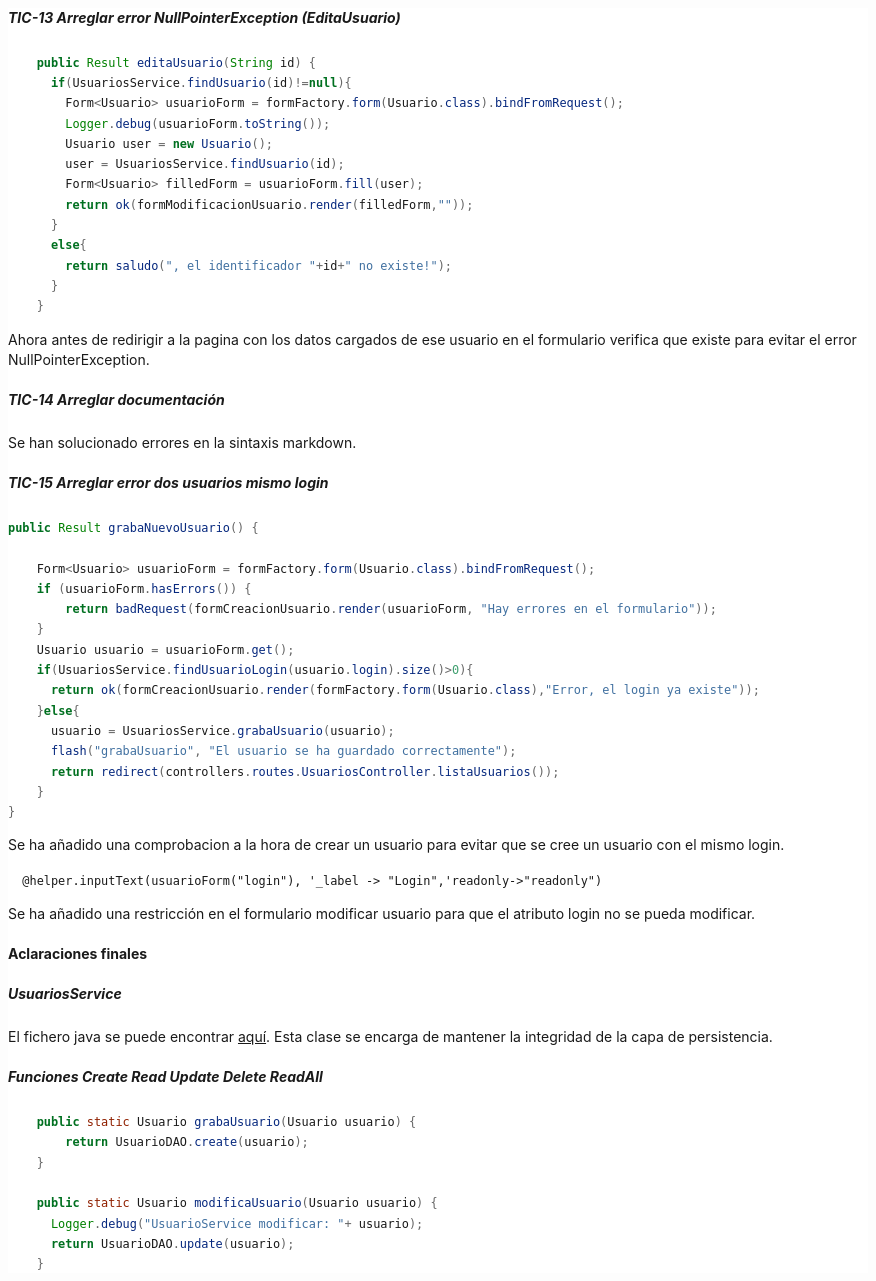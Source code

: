 ##### **TIC-13 Arreglar error NullPointerException (EditaUsuario)**
```java
    public Result editaUsuario(String id) {
      if(UsuariosService.findUsuario(id)!=null){
        Form<Usuario> usuarioForm = formFactory.form(Usuario.class).bindFromRequest();
        Logger.debug(usuarioForm.toString());
        Usuario user = new Usuario();
        user = UsuariosService.findUsuario(id);
        Form<Usuario> filledForm = usuarioForm.fill(user);
        return ok(formModificacionUsuario.render(filledForm,""));
      }
      else{
        return saludo(", el identificador "+id+" no existe!");
      }
    }
```
Ahora antes de redirigir a la pagina con los datos cargados de ese usuario en el formulario verifica que existe para evitar el error NullPointerException.

##### **TIC-14 Arreglar documentación**
Se han solucionado errores en la sintaxis markdown.

##### **TIC-15 Arreglar error dos usuarios mismo login**
```java
public Result grabaNuevoUsuario() {

    Form<Usuario> usuarioForm = formFactory.form(Usuario.class).bindFromRequest();
    if (usuarioForm.hasErrors()) {
        return badRequest(formCreacionUsuario.render(usuarioForm, "Hay errores en el formulario"));
    }
    Usuario usuario = usuarioForm.get();
    if(UsuariosService.findUsuarioLogin(usuario.login).size()>0){
      return ok(formCreacionUsuario.render(formFactory.form(Usuario.class),"Error, el login ya existe"));
    }else{
      usuario = UsuariosService.grabaUsuario(usuario);
      flash("grabaUsuario", "El usuario se ha guardado correctamente");
      return redirect(controllers.routes.UsuariosController.listaUsuarios());
    }
}
```
Se ha añadido una comprobacion a la hora de crear un usuario para evitar que se cree un usuario con el mismo login.
```html
  @helper.inputText(usuarioForm("login"), '_label -> "Login",'readonly->"readonly")
```
Se ha añadido una restricción en el formulario modificar usuario para que el atributo login no se pueda modificar.
#### **Aclaraciones finales**
##### **UsuariosService**
El fichero java se puede encontrar [aquí](https://github.com/davidmarquezherreros/mads-todolist/blob/master/app/services/UsuariosService.java).
Esta clase se encarga de mantener la integridad de la capa de persistencia.
##### **Funciones Create Read Update Delete ReadAll**
```java
    public static Usuario grabaUsuario(Usuario usuario) {
        return UsuarioDAO.create(usuario);
    }

    public static Usuario modificaUsuario(Usuario usuario) {
      Logger.debug("UsuarioService modificar: "+ usuario);
      return UsuarioDAO.update(usuario);
    }
```
